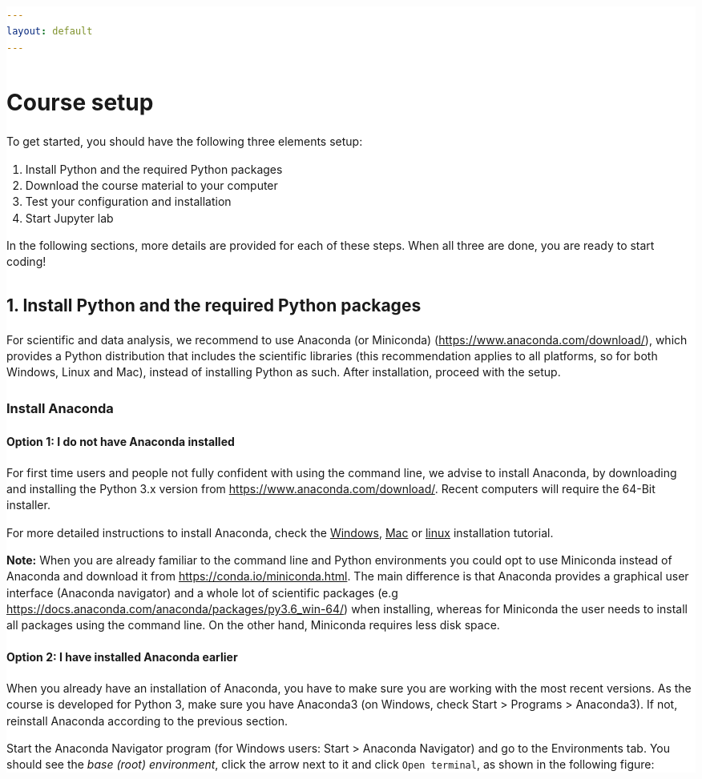 ```yaml
---
layout: default
---
```


# Course setup

To get started, you should have the following three elements setup:

1. Install Python and the required Python packages
1. Download the course material to your computer
1. Test your configuration and installation
1. Start Jupyter lab

In the following sections, more details are provided for each of these steps. When all three are done, you are ready to start coding!


## 1. Install Python and the required Python packages

For scientific and data analysis, we recommend to use Anaconda (or Miniconda) (<https://www.anaconda.com/download/>), which provides a Python distribution that includes the scientific libraries (this recommendation applies to all platforms, so for both Windows, Linux and Mac), instead of installing Python as such. After installation, proceed with the setup.

### Install Anaconda

#### Option 1: I do not have Anaconda  installed

For first time users and people not fully confident with using the command line, we advise to install Anaconda, by downloading and installing the Python 3.x version from <https://www.anaconda.com/download/>. Recent computers will require the 64-Bit installer.

For more detailed instructions to install Anaconda, check the [Windows](https://docs.anaconda.com/anaconda/install/windows/), [Mac](https://docs.anaconda.com/anaconda/install/mac-os/) or [linux](https://docs.anaconda.com/anaconda/install/linux/) installation tutorial.

**Note:** When you are already familiar to the command line and Python environments you could opt to use Miniconda instead of Anaconda and download it from <https://conda.io/miniconda.html>. The main difference is that Anaconda provides a graphical user interface (Anaconda navigator) and a whole lot of scientific packages (e.g <https://docs.anaconda.com/anaconda/packages/py3.6_win-64/>) when installing, whereas for Miniconda the user needs to install all packages using the command line. On the other hand, Miniconda requires less disk space.

#### Option 2: I have installed Anaconda  earlier

When you already have an installation of Anaconda, you have to make sure you are working with the most recent versions. As the course is developed for Python 3, make sure you have Anaconda3 (on Windows, check Start > Programs > Anaconda3). If not, reinstall Anaconda according to the previous section.

Start the Anaconda Navigator program (for Windows users: Start > Anaconda Navigator) and go to the Environments tab. You should see the *base (root) environment*, click the arrow next to it and click `Open terminal`, as shown in the following figure:
